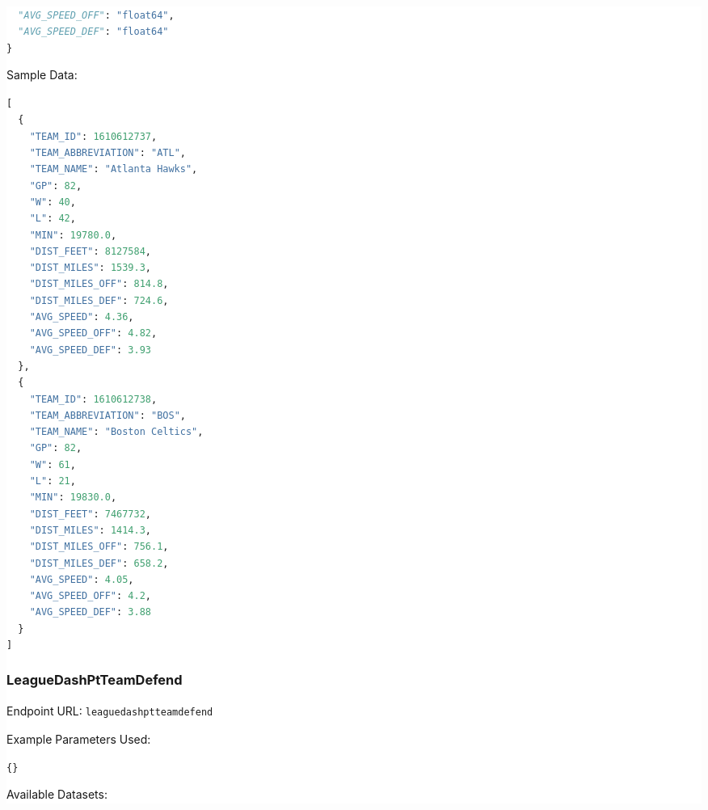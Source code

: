 ```python
  "AVG_SPEED_OFF": "float64",
  "AVG_SPEED_DEF": "float64"
}
```

Sample Data:
```python
[
  {
    "TEAM_ID": 1610612737,
    "TEAM_ABBREVIATION": "ATL",
    "TEAM_NAME": "Atlanta Hawks",
    "GP": 82,
    "W": 40,
    "L": 42,
    "MIN": 19780.0,
    "DIST_FEET": 8127584,
    "DIST_MILES": 1539.3,
    "DIST_MILES_OFF": 814.8,
    "DIST_MILES_DEF": 724.6,
    "AVG_SPEED": 4.36,
    "AVG_SPEED_OFF": 4.82,
    "AVG_SPEED_DEF": 3.93
  },
  {
    "TEAM_ID": 1610612738,
    "TEAM_ABBREVIATION": "BOS",
    "TEAM_NAME": "Boston Celtics",
    "GP": 82,
    "W": 61,
    "L": 21,
    "MIN": 19830.0,
    "DIST_FEET": 7467732,
    "DIST_MILES": 1414.3,
    "DIST_MILES_OFF": 756.1,
    "DIST_MILES_DEF": 658.2,
    "AVG_SPEED": 4.05,
    "AVG_SPEED_OFF": 4.2,
    "AVG_SPEED_DEF": 3.88
  }
]
```

### LeagueDashPtTeamDefend
Endpoint URL: `leaguedashptteamdefend`


Example Parameters Used:
```python
{}
```

Available Datasets:
